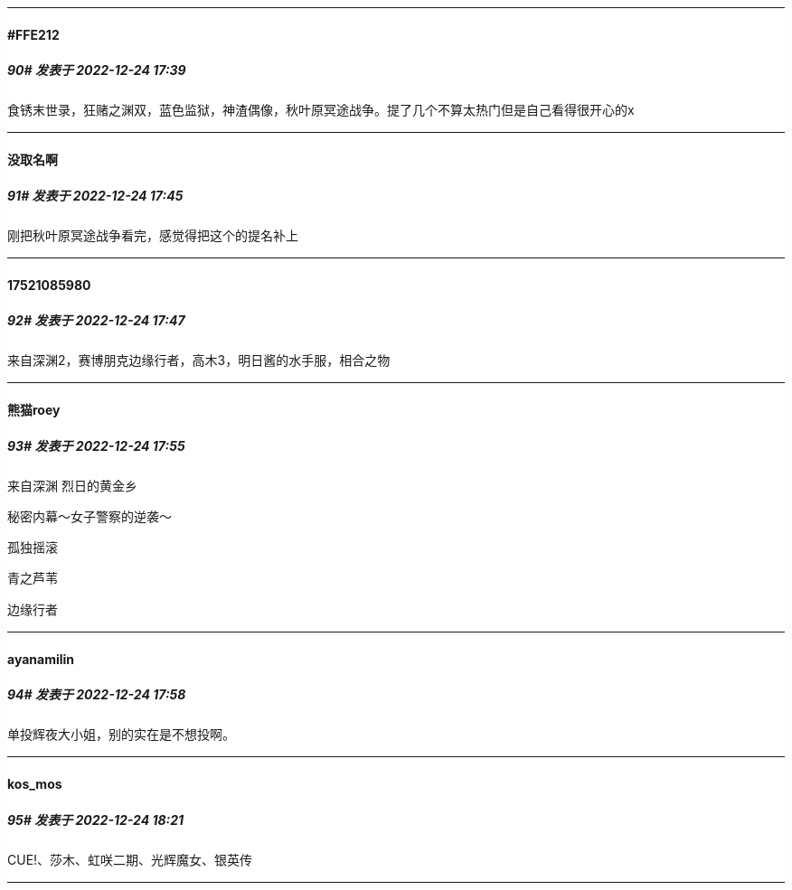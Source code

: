 
*****

####  #FFE212  
##### 90#       发表于 2022-12-24 17:39

食锈末世录，狂赌之渊双，蓝色监狱，神渣偶像，秋叶原冥途战争。提了几个不算太热门但是自己看得很开心的x



*****

####  没取名啊  
##### 91#       发表于 2022-12-24 17:45

刚把秋叶原冥途战争看完，感觉得把这个的提名补上

*****

####  17521085980  
##### 92#       发表于 2022-12-24 17:47

来自深渊2，赛博朋克边缘行者，高木3，明日酱的水手服，相合之物



*****

####  熊猫roey  
##### 93#       发表于 2022-12-24 17:55

来自深渊 烈日的黄金乡

秘密内幕～女子警察的逆袭～

孤独摇滚

青之芦苇

边缘行者

*****

####  ayanamilin  
##### 94#       发表于 2022-12-24 17:58

单投辉夜大小姐，别的实在是不想投啊。



*****

####  kos_mos  
##### 95#       发表于 2022-12-24 18:21

CUE!、莎木、虹咲二期、光辉魔女、银英传



*****
